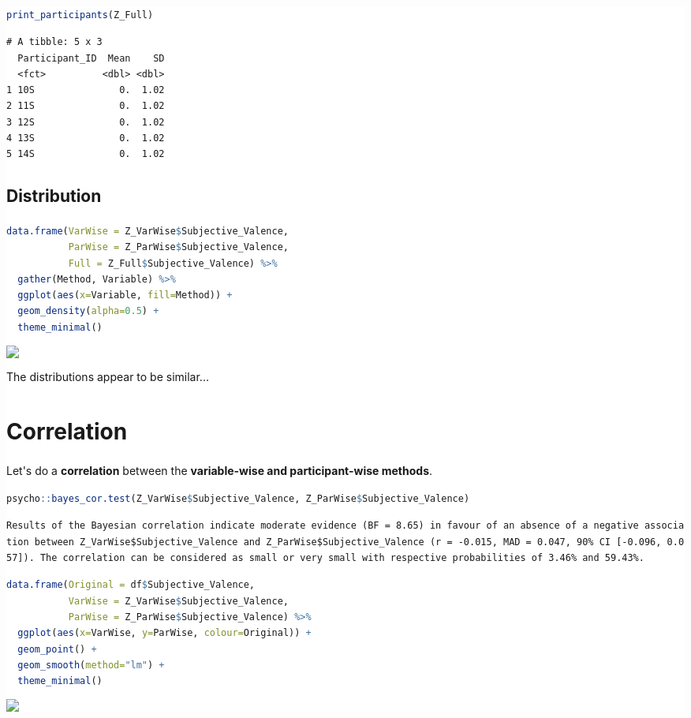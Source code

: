 ``` r
print_participants(Z_Full)
```

    # A tibble: 5 x 3
      Participant_ID  Mean    SD
      <fct>          <dbl> <dbl>
    1 10S               0.  1.02
    2 11S               0.  1.02
    3 12S               0.  1.02
    4 13S               0.  1.02
    5 14S               0.  1.02

Distribution
------------

``` r
data.frame(VarWise = Z_VarWise$Subjective_Valence,
           ParWise = Z_ParWise$Subjective_Valence,
           Full = Z_Full$Subjective_Valence) %>% 
  gather(Method, Variable) %>% 
  ggplot(aes(x=Variable, fill=Method)) +
  geom_density(alpha=0.5) +
  theme_minimal() 
```

<img src="https://raw.githubusercontent.com/neuropsychology/psycho.R/master/docs/_posts/2018-07-14-standardize_grouped_df_files/figure-markdown_github/unnamed-chunk-7-1.png" style="display: block; margin: auto;" />

The distributions appear to be similar...

Correlation
===========

Let's do a **correlation** between the **variable-wise and participant-wise methods**.

``` r
psycho::bayes_cor.test(Z_VarWise$Subjective_Valence, Z_ParWise$Subjective_Valence)
```

    Results of the Bayesian correlation indicate moderate evidence (BF = 8.65) in favour of an absence of a negative association between Z_VarWise$Subjective_Valence and Z_ParWise$Subjective_Valence (r = -0.015, MAD = 0.047, 90% CI [-0.096, 0.057]). The correlation can be considered as small or very small with respective probabilities of 3.46% and 59.43%.

``` r
data.frame(Original = df$Subjective_Valence,
           VarWise = Z_VarWise$Subjective_Valence,
           ParWise = Z_ParWise$Subjective_Valence) %>% 
  ggplot(aes(x=VarWise, y=ParWise, colour=Original)) +
  geom_point() +
  geom_smooth(method="lm") +
  theme_minimal()
```

<img src="https://raw.githubusercontent.com/neuropsychology/psycho.R/master/docs/_posts/2018-07-14-standardize_grouped_df_files/figure-markdown_github/unnamed-chunk-8-1.png" style="display: block; margin: auto;" />
